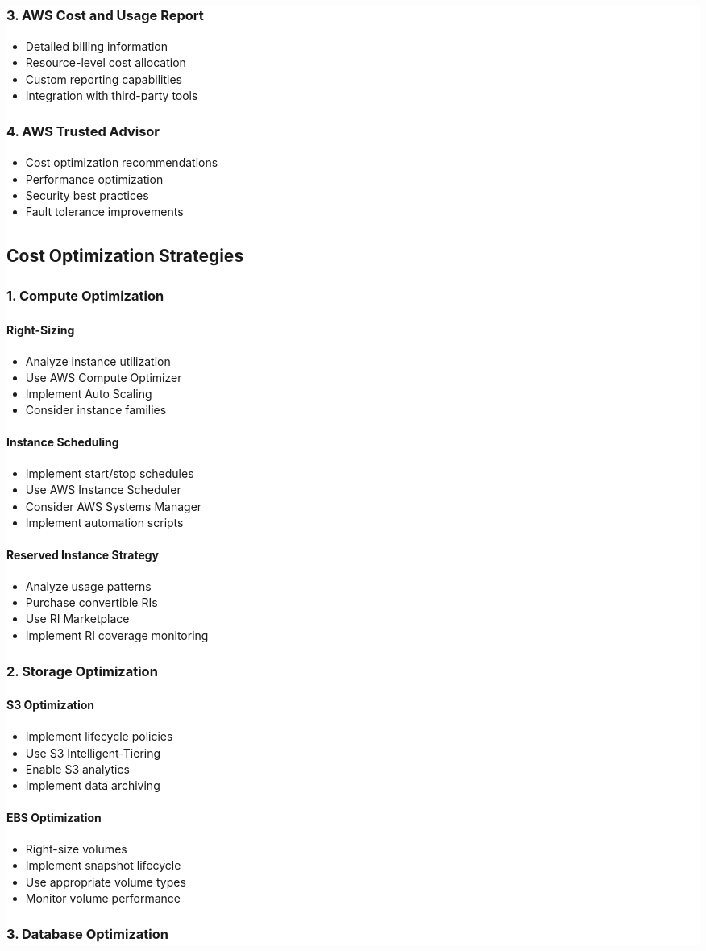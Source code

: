 ### 3. AWS Cost and Usage Report
- Detailed billing information
- Resource-level cost allocation
- Custom reporting capabilities
- Integration with third-party tools

### 4. AWS Trusted Advisor
- Cost optimization recommendations
- Performance optimization
- Security best practices
- Fault tolerance improvements

## Cost Optimization Strategies

### 1. Compute Optimization

#### Right-Sizing
- Analyze instance utilization
- Use AWS Compute Optimizer
- Implement Auto Scaling
- Consider instance families

#### Instance Scheduling
- Implement start/stop schedules
- Use AWS Instance Scheduler
- Consider AWS Systems Manager
- Implement automation scripts

#### Reserved Instance Strategy
- Analyze usage patterns
- Purchase convertible RIs
- Use RI Marketplace
- Implement RI coverage monitoring

### 2. Storage Optimization

#### S3 Optimization
- Implement lifecycle policies
- Use S3 Intelligent-Tiering
- Enable S3 analytics
- Implement data archiving

#### EBS Optimization
- Right-size volumes
- Implement snapshot lifecycle
- Use appropriate volume types
- Monitor volume performance

### 3. Database Optimization
